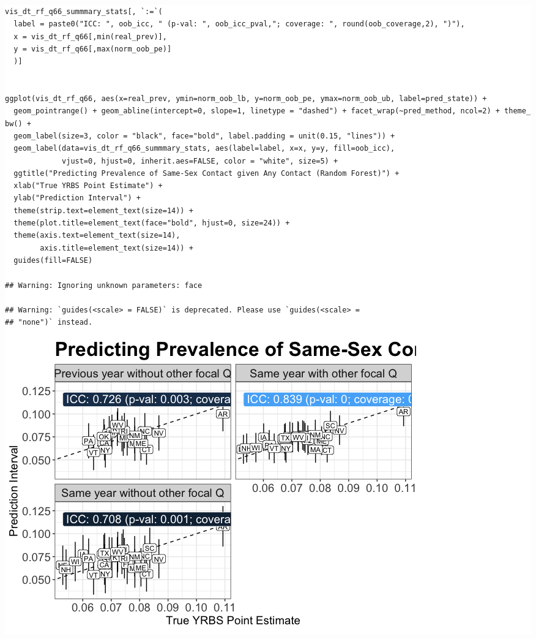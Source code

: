     vis_dt_rf_q66_summmary_stats[, `:=`(
      label = paste0("ICC: ", oob_icc, " (p-val: ", oob_icc_pval,"; coverage: ", round(oob_coverage,2), ")"),
      x = vis_dt_rf_q66[,min(real_prev)],
      y = vis_dt_rf_q66[,max(norm_oob_pe)]
      )]
      

    ggplot(vis_dt_rf_q66, aes(x=real_prev, ymin=norm_oob_lb, y=norm_oob_pe, ymax=norm_oob_ub, label=pred_state)) + 
      geom_pointrange() + geom_abline(intercept=0, slope=1, linetype = "dashed") + facet_wrap(~pred_method, ncol=2) + theme_bw() + 
      geom_label(size=3, color = "black", face="bold", label.padding = unit(0.15, "lines")) +
      geom_label(data=vis_dt_rf_q66_summmary_stats, aes(label=label, x=x, y=y, fill=oob_icc), 
                 vjust=0, hjust=0, inherit.aes=FALSE, color = "white", size=5) +
      ggtitle("Predicting Prevalence of Same-Sex Contact given Any Contact (Random Forest)") +
      xlab("True YRBS Point Estimate") +
      ylab("Prediction Interval") +
      theme(strip.text=element_text(size=14)) +
      theme(plot.title=element_text(face="bold", hjust=0, size=24)) +
      theme(axis.text=element_text(size=14),
            axis.title=element_text(size=14)) +
      guides(fill=FALSE)

    ## Warning: Ignoring unknown parameters: face

    ## Warning: `guides(<scale> = FALSE)` is deprecated. Please use `guides(<scale> =
    ## "none")` instead.

![](evaluate_loo_predictions_files/figure-markdown_strict/unnamed-chunk-15-1.png)
